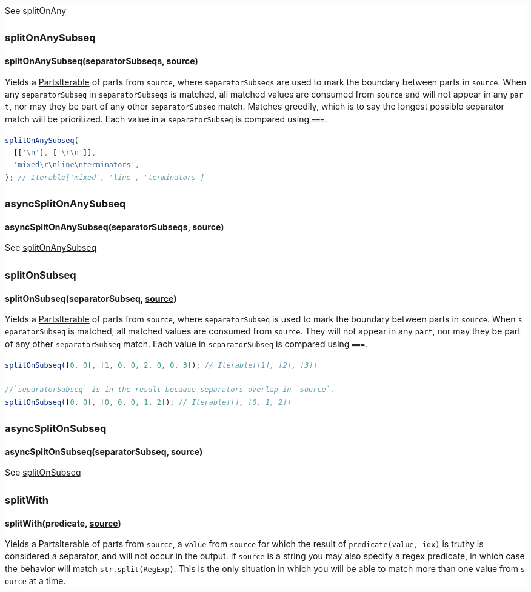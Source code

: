 See [splitOnAny](#splitonany)

### splitOnAnySubseq

**splitOnAnySubseq(separatorSubseqs, [source](#sourceiterable))**

Yields a [PartsIterable](#partsiterable) of parts from `source`, where `separatorSubseqs` are used to mark the boundary between parts in `source`. When any `separatorSubseq` in `separatorSubseqs` is matched, all matched values are consumed from `source` and will not appear in any `part`, nor may they be part of any other `separatorSubseq` match. Matches greedily, which is to say the longest possible separator match will be prioritized. Each value in a `separatorSubseq` is compared using `===`.

```js
splitOnAnySubseq(
  [['\n'], ['\r\n']],
  'mixed\r\nline\nterminators',
); // Iterable['mixed', 'line', 'terminators']
```

### asyncSplitOnAnySubseq

**asyncSplitOnAnySubseq(separatorSubseqs, [source](#asyncsourceiterable))**

See [splitOnAnySubseq](#splitonanysubseq)

### splitOnSubseq

**splitOnSubseq(separatorSubseq, [source](#sourceiterable))**

Yields a [PartsIterable](#partsiterable) of parts from `source`, where `separatorSubseq` is used to mark the boundary between parts in `source`. When `separatorSubseq` is matched, all matched values are consumed from `source`. They will not appear in any `part`, nor may they be part of any other `separatorSubseq` match. Each value in `separatorSubseq` is compared using `===`.

```js
splitOnSubseq([0, 0], [1, 0, 0, 2, 0, 0, 3]); // Iterable[[1], [2], [3]]

//`separatorSubseq` is in the result because separators overlap in `source`.
splitOnSubseq([0, 0], [0, 0, 0, 1, 2]); // Iterable[[], [0, 1, 2]]
```

### asyncSplitOnSubseq

**asyncSplitOnSubseq(separatorSubseq, [source](#asyncsourceiterable))**

See [splitOnSubseq](#splitonsubseq)

### splitWith

**splitWith(predicate, [source](#sourceiterable))**

Yields a [PartsIterable](#partsiterable) of parts from `source`, a `value` from `source` for which the result of `predicate(value, idx)` is truthy is considered a separator, and will not occur in the output. If `source` is a string you may also specify a regex predicate, in which case the behavior will match `str.split(RegExp)`. This is the only situation in which you will be able to match more than one value from `source` at a time.
